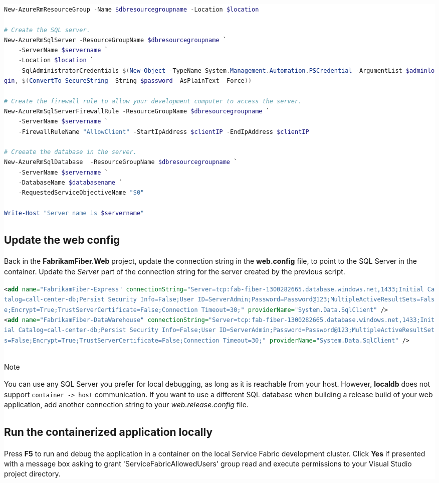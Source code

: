 ```powershell
New-AzureRmResourceGroup -Name $dbresourcegroupname -Location $location

# Create the SQL server.
New-AzureRmSqlServer -ResourceGroupName $dbresourcegroupname `
    -ServerName $servername `
    -Location $location `
    -SqlAdministratorCredentials $(New-Object -TypeName System.Management.Automation.PSCredential -ArgumentList $adminlogin, $(ConvertTo-SecureString -String $password -AsPlainText -Force))

# Create the firewall rule to allow your development computer to access the server.
New-AzureRmSqlServerFirewallRule -ResourceGroupName $dbresourcegroupname `
    -ServerName $servername `
    -FirewallRuleName "AllowClient" -StartIpAddress $clientIP -EndIpAddress $clientIP

# Creeate the database in the server.
New-AzureRmSqlDatabase  -ResourceGroupName $dbresourcegroupname `
    -ServerName $servername `
    -DatabaseName $databasename `
    -RequestedServiceObjectiveName "S0"

Write-Host "Server name is $servername"
```

## Update the web config
Back in the **FabrikamFiber.Web** project, update the connection string in the **web.config** file, to point to the SQL Server in the container.  Update the *Server* part of the connection string for the server created by the previous script. 

```xml
<add name="FabrikamFiber-Express" connectionString="Server=tcp:fab-fiber-1300282665.database.windows.net,1433;Initial Catalog=call-center-db;Persist Security Info=False;User ID=ServerAdmin;Password=Password@123;MultipleActiveResultSets=False;Encrypt=True;TrustServerCertificate=False;Connection Timeout=30;" providerName="System.Data.SqlClient" />
<add name="FabrikamFiber-DataWarehouse" connectionString="Server=tcp:fab-fiber-1300282665.database.windows.net,1433;Initial Catalog=call-center-db;Persist Security Info=False;User ID=ServerAdmin;Password=Password@123;MultipleActiveResultSets=False;Encrypt=True;TrustServerCertificate=False;Connection Timeout=30;" providerName="System.Data.SqlClient" />
  
```
>[!NOTE]
>You can use any SQL Server you prefer for local debugging, as long as it is reachable from your host. However, **localdb** does not support `container -> host` communication. If you want to use a different SQL database when building a release build of your web application, add another connection string to your *web.release.config* file.

## Run the containerized application locally
Press **F5** to run and debug the application in a container on the local Service Fabric development cluster. Click **Yes** if presented with a message box asking to grant 'ServiceFabricAllowedUsers' group read and execute permissions to your Visual Studio project directory.


[link-fabrikam-github]: https://aka.ms/fabrikamcontainer
[link-azure-powershell-install]: /powershell/azure/install-azurerm-ps
[link-servicefabric-create-secure-clusters]: service-fabric-cluster-creation-via-arm.md
[link-visualstudio-cd-extension]: https://aka.ms/cd4vs
[link-servicefabric-containers]: service-fabric-get-started-containers.md
[link-servicefabric-createapp]: service-fabric-create-your-first-application-in-visual-studio.md
[link-azure-portal]: https://portal.azure.com
[link-sf-clustertemplate]: https://aka.ms/securepreviewonelineclustertemplate
[link-azure-pricing-calculator]: https://azure.microsoft.com/pricing/calculator/
[link-azure-subscription]: https://azure.microsoft.com/free/
[link-vsts-account]: https://www.visualstudio.com/team-services/pricing/
[link-azure-sql]: /azure/sql-database/
[fabrikam-web-page]: media/service-fabric-host-app-in-a-container/fabrikam-web-page.png
[fabrikam-web-page-deployed]: media/service-fabric-host-app-in-a-container/fabrikam-web-page-deployed.png
[publish-app]: media/service-fabric-host-app-in-a-container/publish-app.png